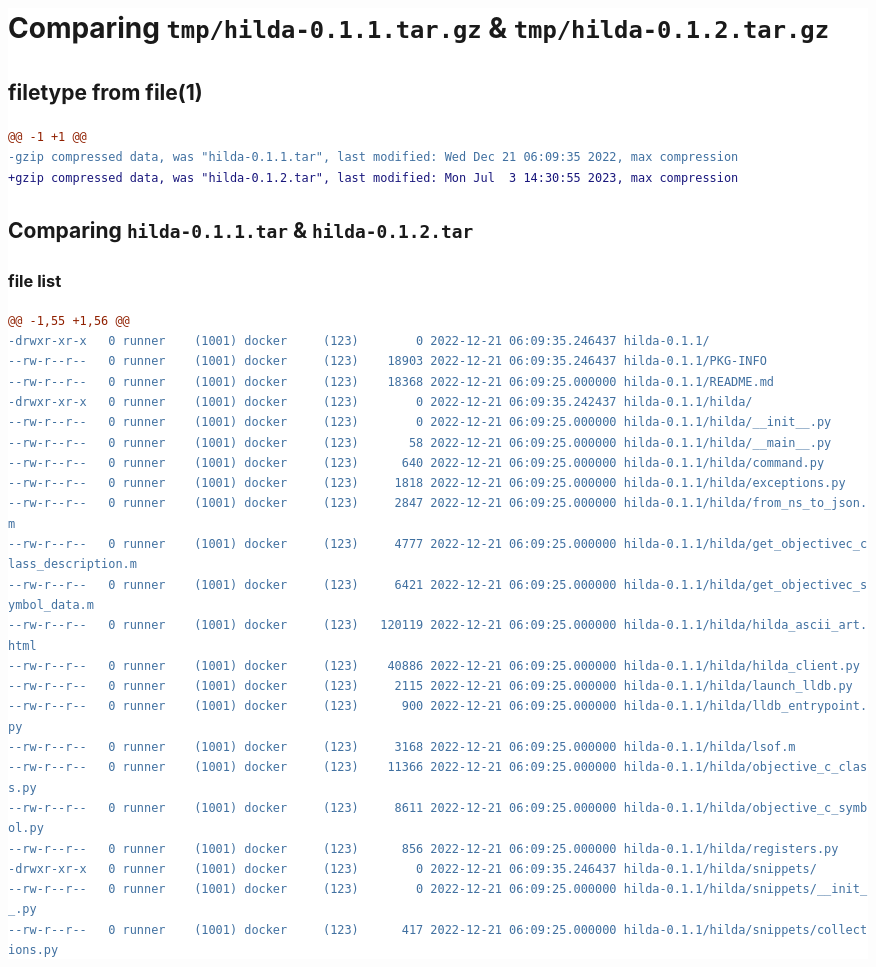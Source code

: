 # Comparing `tmp/hilda-0.1.1.tar.gz` & `tmp/hilda-0.1.2.tar.gz`

## filetype from file(1)

```diff
@@ -1 +1 @@
-gzip compressed data, was "hilda-0.1.1.tar", last modified: Wed Dec 21 06:09:35 2022, max compression
+gzip compressed data, was "hilda-0.1.2.tar", last modified: Mon Jul  3 14:30:55 2023, max compression
```

## Comparing `hilda-0.1.1.tar` & `hilda-0.1.2.tar`

### file list

```diff
@@ -1,55 +1,56 @@
-drwxr-xr-x   0 runner    (1001) docker     (123)        0 2022-12-21 06:09:35.246437 hilda-0.1.1/
--rw-r--r--   0 runner    (1001) docker     (123)    18903 2022-12-21 06:09:35.246437 hilda-0.1.1/PKG-INFO
--rw-r--r--   0 runner    (1001) docker     (123)    18368 2022-12-21 06:09:25.000000 hilda-0.1.1/README.md
-drwxr-xr-x   0 runner    (1001) docker     (123)        0 2022-12-21 06:09:35.242437 hilda-0.1.1/hilda/
--rw-r--r--   0 runner    (1001) docker     (123)        0 2022-12-21 06:09:25.000000 hilda-0.1.1/hilda/__init__.py
--rw-r--r--   0 runner    (1001) docker     (123)       58 2022-12-21 06:09:25.000000 hilda-0.1.1/hilda/__main__.py
--rw-r--r--   0 runner    (1001) docker     (123)      640 2022-12-21 06:09:25.000000 hilda-0.1.1/hilda/command.py
--rw-r--r--   0 runner    (1001) docker     (123)     1818 2022-12-21 06:09:25.000000 hilda-0.1.1/hilda/exceptions.py
--rw-r--r--   0 runner    (1001) docker     (123)     2847 2022-12-21 06:09:25.000000 hilda-0.1.1/hilda/from_ns_to_json.m
--rw-r--r--   0 runner    (1001) docker     (123)     4777 2022-12-21 06:09:25.000000 hilda-0.1.1/hilda/get_objectivec_class_description.m
--rw-r--r--   0 runner    (1001) docker     (123)     6421 2022-12-21 06:09:25.000000 hilda-0.1.1/hilda/get_objectivec_symbol_data.m
--rw-r--r--   0 runner    (1001) docker     (123)   120119 2022-12-21 06:09:25.000000 hilda-0.1.1/hilda/hilda_ascii_art.html
--rw-r--r--   0 runner    (1001) docker     (123)    40886 2022-12-21 06:09:25.000000 hilda-0.1.1/hilda/hilda_client.py
--rw-r--r--   0 runner    (1001) docker     (123)     2115 2022-12-21 06:09:25.000000 hilda-0.1.1/hilda/launch_lldb.py
--rw-r--r--   0 runner    (1001) docker     (123)      900 2022-12-21 06:09:25.000000 hilda-0.1.1/hilda/lldb_entrypoint.py
--rw-r--r--   0 runner    (1001) docker     (123)     3168 2022-12-21 06:09:25.000000 hilda-0.1.1/hilda/lsof.m
--rw-r--r--   0 runner    (1001) docker     (123)    11366 2022-12-21 06:09:25.000000 hilda-0.1.1/hilda/objective_c_class.py
--rw-r--r--   0 runner    (1001) docker     (123)     8611 2022-12-21 06:09:25.000000 hilda-0.1.1/hilda/objective_c_symbol.py
--rw-r--r--   0 runner    (1001) docker     (123)      856 2022-12-21 06:09:25.000000 hilda-0.1.1/hilda/registers.py
-drwxr-xr-x   0 runner    (1001) docker     (123)        0 2022-12-21 06:09:35.246437 hilda-0.1.1/hilda/snippets/
--rw-r--r--   0 runner    (1001) docker     (123)        0 2022-12-21 06:09:25.000000 hilda-0.1.1/hilda/snippets/__init__.py
--rw-r--r--   0 runner    (1001) docker     (123)      417 2022-12-21 06:09:25.000000 hilda-0.1.1/hilda/snippets/collections.py
```